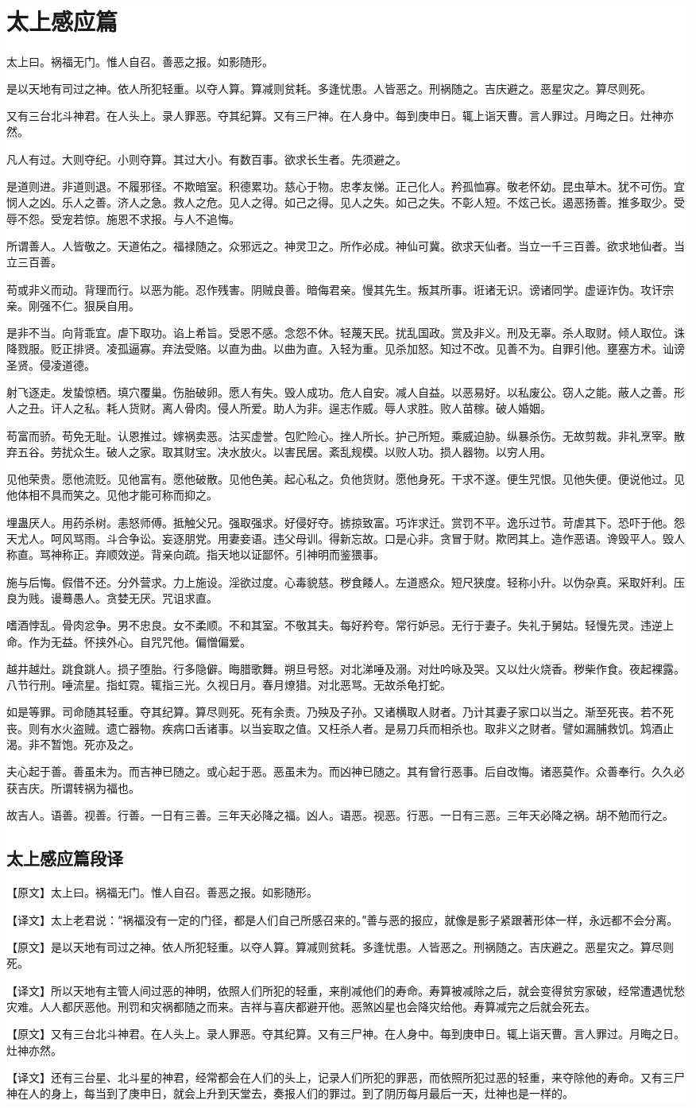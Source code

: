 # 太上感应篇

太上曰。祸福无门。惟人自召。善恶之报。如影随形。

是以天地有司过之神。依人所犯轻重。以夺人算。算减则贫耗。多逢忧患。人皆恶之。刑祸随之。吉庆避之。恶星灾之。算尽则死。

又有三台北斗神君。在人头上。录人罪恶。夺其纪算。又有三尸神。在人身中。每到庚申日。辄上诣天曹。言人罪过。月晦之日。灶神亦然。

凡人有过。大则夺纪。小则夺算。其过大小。有数百事。欲求长生者。先须避之。

是道则进。非道则退。不履邪径。不欺暗室。积德累功。慈心于物。忠孝友悌。正己化人。矜孤恤寡。敬老怀幼。昆虫草木。犹不可伤。宜悯人之凶。乐人之善。济人之急。救人之危。见人之得。如己之得。见人之失。如己之失。不彰人短。不炫己长。遏恶扬善。推多取少。受辱不怨。受宠若惊。施恩不求报。与人不追悔。

所谓善人。人皆敬之。天道佑之。福禄随之。众邪远之。神灵卫之。所作必成。神仙可冀。欲求天仙者。当立一千三百善。欲求地仙者。当立三百善。

苟或非义而动。背理而行。以恶为能。忍作残害。阴贼良善。暗侮君亲。慢其先生。叛其所事。诳诸无识。谤诸同学。虚诬诈伪。攻讦宗亲。刚强不仁。狠戾自用。

是非不当。向背乖宜。虐下取功。谄上希旨。受恩不感。念怨不休。轻蔑天民。扰乱国政。赏及非义。刑及无辜。杀人取财。倾人取位。诛降戮服。贬正排贤。凌孤逼寡。弃法受赂。以直为曲。以曲为直。入轻为重。见杀加怒。知过不改。见善不为。自罪引他。壅塞方术。讪谤圣贤。侵凌道德。

射飞逐走。发蛰惊栖。填穴覆巢。伤胎破卵。愿人有失。毁人成功。危人自安。减人自益。以恶易好。以私废公。窃人之能。蔽人之善。形人之丑。讦人之私。耗人货财。离人骨肉。侵人所爱。助人为非。逞志作威。辱人求胜。败人苗稼。破人婚姻。

苟富而骄。苟免无耻。认恩推过。嫁祸卖恶。沽买虚誉。包贮险心。挫人所长。护己所短。乘威迫胁。纵暴杀伤。无故剪裁。非礼烹宰。散弃五谷。劳扰众生。破人之家。取其财宝。决水放火。以害民居。紊乱规模。以败人功。损人器物。以穷人用。

见他荣贵。愿他流贬。见他富有。愿他破散。见他色美。起心私之。负他货财。愿他身死。干求不遂。便生咒恨。见他失便。便说他过。见他体相不具而笑之。见他才能可称而抑之。

埋蛊厌人。用药杀树。恚怒师傅。抵触父兄。强取强求。好侵好夺。掳掠致富。巧诈求迁。赏罚不平。逸乐过节。苛虐其下。恐吓于他。怨天尤人。呵风骂雨。斗合争讼。妄逐朋党。用妻妾语。违父母训。得新忘故。口是心非。贪冒于财。欺罔其上。造作恶语。谗毁平人。毁人称直。骂神称正。弃顺效逆。背亲向疏。指天地以证鄙怀。引神明而鉴猥事。

施与后悔。假借不还。分外营求。力上施设。淫欲过度。心毒貌慈。秽食餧人。左道惑众。短尺狭度。轻称小升。以伪杂真。采取奸利。压良为贱。谩蓦愚人。贪婪无厌。咒诅求直。

嗜酒悖乱。骨肉忿争。男不忠良。女不柔顺。不和其室。不敬其夫。每好矜夸。常行妒忌。无行于妻子。失礼于舅姑。轻慢先灵。违逆上命。作为无益。怀挟外心。自咒咒他。偏憎偏爱。

越井越灶。跳食跳人。损子堕胎。行多隐僻。晦腊歌舞。朔旦号怒。对北涕唾及溺。对灶吟咏及哭。又以灶火烧香。秽柴作食。夜起裸露。八节行刑。唾流星。指虹霓。辄指三光。久视日月。春月燎猎。对北恶骂。无故杀龟打蛇。

如是等罪。司命随其轻重。夺其纪算。算尽则死。死有余责。乃殃及子孙。又诸横取人财者。乃计其妻子家口以当之。渐至死丧。若不死丧。则有水火盗贼。遗亡器物。疾病口舌诸事。以当妄取之值。又枉杀人者。是易刀兵而相杀也。取非义之财者。譬如漏脯救饥。鸩酒止渴。非不暂饱。死亦及之。

夫心起于善。善虽未为。而吉神已随之。或心起于恶。恶虽未为。而凶神已随之。其有曾行恶事。后自改悔。诸恶莫作。众善奉行。久久必获吉庆。所谓转祸为福也。

故吉人。语善。视善。行善。一日有三善。三年天必降之福。凶人。语恶。视恶。行恶。一日有三恶。三年天必降之祸。胡不勉而行之。

## 太上感应篇段译


【原文】太上曰。祸福无门。惟人自召。善恶之报。如影随形。

【译文】太上老君说：“祸福没有一定的门径，都是人们自己所感召来的。”善与恶的报应，就像是影子紧跟著形体一样，永远都不会分离。

【原文】是以天地有司过之神。依人所犯轻重。以夺人算。算减则贫耗。多逢忧患。人皆恶之。刑祸随之。吉庆避之。恶星灾之。算尽则死。

【译文】所以天地有主管人间过恶的神明，依照人们所犯的轻重，来削减他们的寿命。寿算被减除之后，就会变得贫穷家破，经常遭遇忧愁灾难。人人都厌恶他。刑罚和灾祸都随之而来。吉祥与喜庆都避开他。恶煞凶星也会降灾给他。寿算减完之后就会死去。

【原文】又有三台北斗神君。在人头上。录人罪恶。夺其纪算。又有三尸神。在人身中。每到庚申日。辄上诣天曹。言人罪过。月晦之日。灶神亦然。

【译文】还有三台星、北斗星的神君，经常都会在人们的头上，记录人们所犯的罪恶，而依照所犯过恶的轻重，来夺除他的寿命。又有三尸神在人的身上，每当到了庚申日，就会上升到天堂去，奏报人们的罪过。到了阴历每月最后一天，灶神也是一样的。
